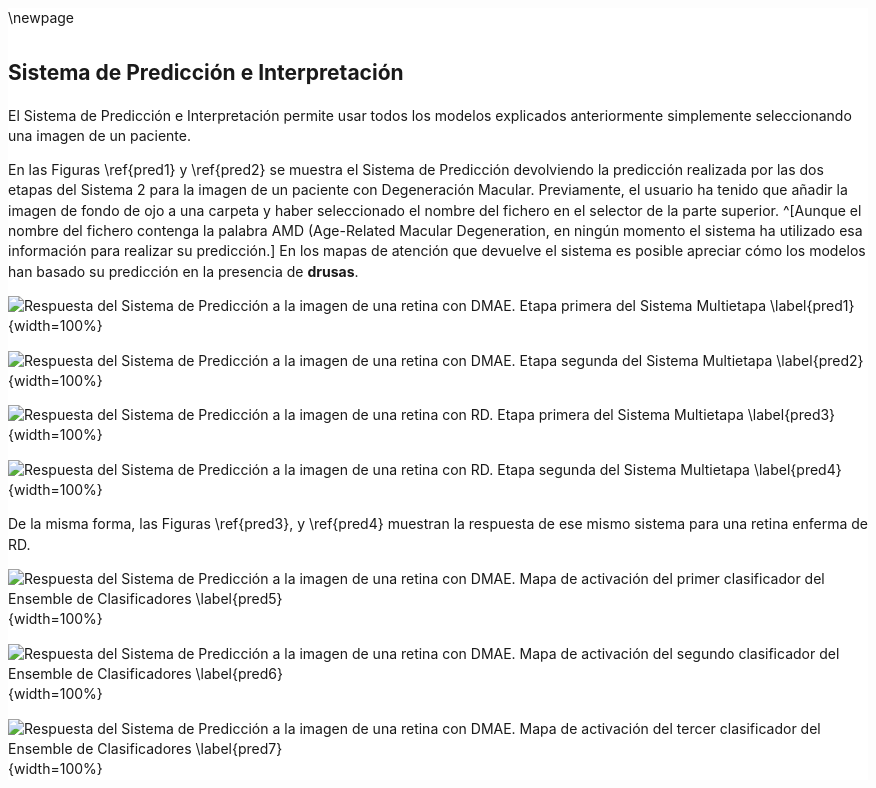 


\newpage
## Sistema de Predicción e Interpretación
El Sistema de Predicción e Interpretación permite usar todos los
modelos explicados anteriormente simplemente seleccionando una imagen
de un paciente.

En las Figuras \ref{pred1} y \ref{pred2} se muestra el Sistema de
Predicción devolviendo la predicción realizada por las dos etapas del
Sistema 2 para la imagen de un paciente con Degeneración
Macular. Previamente, el usuario ha tenido que añadir la imagen de
fondo de ojo a una carpeta y haber seleccionado el nombre del fichero
en el selector de la parte superior. ^[Aunque el nombre del fichero
contenga la palabra AMD (Age-Related Macular Degeneration, en ningún
momento el sistema ha utilizado esa información para realizar su
predicción.] En los mapas de atención que devuelve el sistema es
posible apreciar cómo los modelos han basado su predicción en la
presencia de **drusas**.

![Respuesta del Sistema de Predicción a la imagen de una retina con
DMAE. Etapa primera del Sistema Multietapa
\label{pred1}](source/figures/pred1.png){width=100%}

![Respuesta del Sistema de Predicción a la imagen de una retina con
DMAE. Etapa segunda del Sistema Multietapa
\label{pred2}](source/figures/pred2.png){width=100%}


![Respuesta del Sistema de Predicción a la imagen de una retina con
RD. Etapa primera del Sistema Multietapa
\label{pred3}](source/figures/pred3.png){width=100%}

![Respuesta del Sistema de Predicción a la imagen de una retina con
RD. Etapa segunda del Sistema Multietapa
\label{pred4}](source/figures/pred4.png){width=100%}

De la misma forma, las Figuras \ref{pred3}, y \ref{pred4} muestran la
respuesta de ese mismo sistema para una retina enferma de RD.

![Respuesta del Sistema de Predicción a la imagen de una retina con
DMAE. Mapa de activación del primer clasificador del Ensemble de
Clasificadores \label{pred5}](source/figures/pred5.png){width=100%}

![Respuesta del Sistema de Predicción a la imagen de una retina con
DMAE. Mapa de activación del segundo clasificador del Ensemble de
Clasificadores \label{pred6}](source/figures/pred6.png){width=100%}

![Respuesta del Sistema de Predicción a la imagen de una retina con
DMAE. Mapa de activación del tercer clasificador del Ensemble de
Clasificadores \label{pred7}](source/figures/pred7.png){width=100%}
